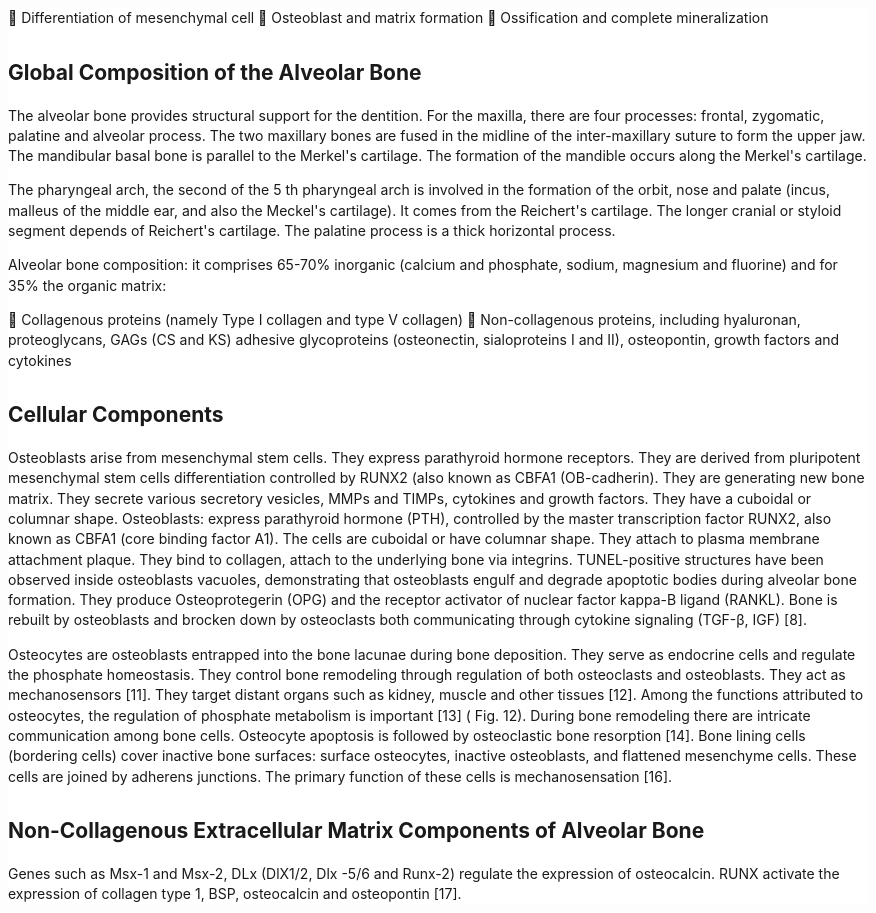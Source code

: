  Differentiation of mesenchymal cell  Osteoblast and matrix formation  Ossification and complete mineralization


## Global Composition of the Alveolar Bone

The alveolar bone provides structural support for the dentition. For the maxilla, there are four processes: frontal, zygomatic, palatine and alveolar process. The two maxillary bones are fused in the midline of the inter-maxillary suture to form the upper jaw. The mandibular basal bone is parallel to the Merkel's cartilage. The formation of the mandible occurs along the Merkel's cartilage.

The pharyngeal arch, the second of the 5 th pharyngeal arch is involved in the formation of the orbit, nose and palate (incus, malleus of the middle ear, and also the Meckel's cartilage). It comes from the Reichert's cartilage. The longer cranial or styloid segment depends of Reichert's cartilage. The palatine process is a thick horizontal process.

Alveolar bone composition: it comprises 65-70% inorganic (calcium and phosphate, sodium, magnesium and fluorine) and for 35% the organic matrix:

 Collagenous proteins (namely Type I collagen and type V collagen)  Non-collagenous proteins, including hyaluronan, proteoglycans, GAGs (CS and KS) adhesive glycoproteins (osteonectin, sialoproteins I and II), osteopontin, growth factors and cytokines


## Cellular Components

Osteoblasts arise from mesenchymal stem cells. They express parathyroid hormone receptors. They are derived from pluripotent mesenchymal stem cells differentiation controlled by RUNX2 (also known as CBFA1 (OB-cadherin). They are generating new bone matrix. They secrete various secretory vesicles, MMPs and TIMPs, cytokines and growth factors. They have a cuboidal or columnar shape. Osteoblasts: express parathyroid hormone (PTH), controlled by the master transcription factor RUNX2, also known as CBFA1 (core binding factor A1). The cells are cuboidal or have columnar shape. They attach to plasma membrane attachment plaque. They bind to collagen, attach to the underlying bone via integrins. TUNEL-positive structures have been observed inside osteoblasts vacuoles, demonstrating that osteoblasts engulf and degrade apoptotic bodies during alveolar bone formation. They produce Osteoprotegerin (OPG) and the receptor activator of nuclear factor kappa-B ligand (RANKL). Bone is rebuilt by osteoblasts and brocken down by osteoclasts both communicating through cytokine signaling (TGF-β, IGF) [8].

Osteocytes are osteoblasts entrapped into the bone lacunae during bone deposition. They serve as endocrine cells and regulate the phosphate homeostasis. They control bone remodeling through regulation of both osteoclasts and osteoblasts. They act as mechanosensors [11]. They target distant organs such as kidney, muscle and other tissues [12]. Among the functions attributed to osteocytes, the regulation of phosphate metabolism is important [13] ( Fig. 12). During bone remodeling there are intricate communication among bone cells. Osteocyte apoptosis is followed by osteoclastic bone resorption [14].   Bone lining cells (bordering cells) cover inactive bone surfaces: surface osteocytes, inactive osteoblasts, and flattened mesenchyme cells. These cells are joined by adherens junctions. The primary function of these cells is mechanosensation [16].


## Non-Collagenous Extracellular Matrix Components of Alveolar Bone

Genes such as Msx-1 and Msx-2, DLx (DlX1/2, Dlx -5/6 and Runx-2) regulate the expression of osteocalcin. RUNX activate the expression of collagen type 1, BSP, osteocalcin and osteopontin [17].
